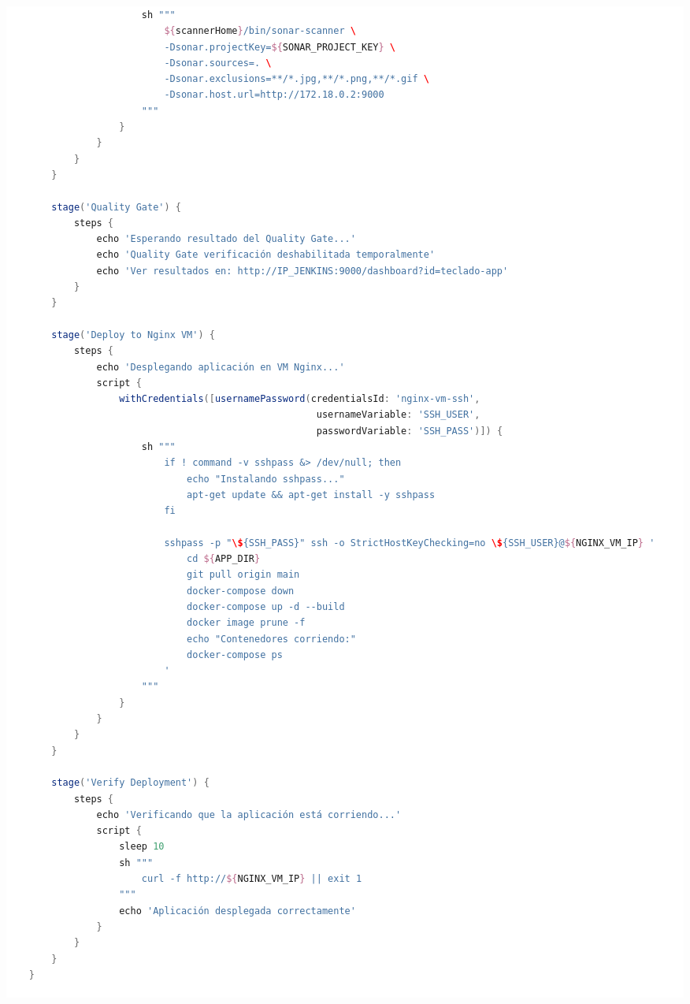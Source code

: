 ```groovy
                        sh """
                            ${scannerHome}/bin/sonar-scanner \
                            -Dsonar.projectKey=${SONAR_PROJECT_KEY} \
                            -Dsonar.sources=. \
                            -Dsonar.exclusions=**/*.jpg,**/*.png,**/*.gif \
                            -Dsonar.host.url=http://172.18.0.2:9000
                        """
                    }
                }
            }
        }
        
        stage('Quality Gate') {
            steps {
                echo 'Esperando resultado del Quality Gate...'
                echo 'Quality Gate verificación deshabilitada temporalmente'
                echo 'Ver resultados en: http://IP_JENKINS:9000/dashboard?id=teclado-app'
            }
        }
        
        stage('Deploy to Nginx VM') {
            steps {
                echo 'Desplegando aplicación en VM Nginx...'
                script {
                    withCredentials([usernamePassword(credentialsId: 'nginx-vm-ssh', 
                                                       usernameVariable: 'SSH_USER', 
                                                       passwordVariable: 'SSH_PASS')]) {
                        sh """
                            if ! command -v sshpass &> /dev/null; then
                                echo "Instalando sshpass..."
                                apt-get update && apt-get install -y sshpass
                            fi
                            
                            sshpass -p "\${SSH_PASS}" ssh -o StrictHostKeyChecking=no \${SSH_USER}@${NGINX_VM_IP} '
                                cd ${APP_DIR}
                                git pull origin main
                                docker-compose down
                                docker-compose up -d --build
                                docker image prune -f
                                echo "Contenedores corriendo:"
                                docker-compose ps
                            '
                        """
                    }
                }
            }
        }
        
        stage('Verify Deployment') {
            steps {
                echo 'Verificando que la aplicación está corriendo...'
                script {
                    sleep 10
                    sh """
                        curl -f http://${NGINX_VM_IP} || exit 1
                    """
                    echo 'Aplicación desplegada correctamente'
                }
            }
        }
    }
    
```